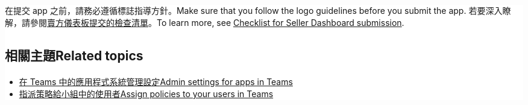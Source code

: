 <span data-ttu-id="d1a85-240">在提交 app 之前，請務必遵循標誌指導方針。</span><span class="sxs-lookup"><span data-stu-id="d1a85-240">Make sure that you follow the logo guidelines before you submit the app.</span></span> <span data-ttu-id="d1a85-241">若要深入瞭解，請參閱[賣方儀表板提交的檢查清單](/microsoftteams/platform/concepts/deploy-and-publish/appsource/prepare/overview)。</span><span class="sxs-lookup"><span data-stu-id="d1a85-241">To learn more, see [Checklist for Seller Dashboard submission](/microsoftteams/platform/concepts/deploy-and-publish/appsource/prepare/overview).</span></span> 

 ## <a name="related-topics"></a><span data-ttu-id="d1a85-242">相關主題</span><span class="sxs-lookup"><span data-stu-id="d1a85-242">Related topics</span></span>

- [<span data-ttu-id="d1a85-243">在 Teams 中的應用程式系統管理設定</span><span class="sxs-lookup"><span data-stu-id="d1a85-243">Admin settings for apps in Teams</span></span>](admin-settings.md)
- [<span data-ttu-id="d1a85-244">指派策略給小組中的使用者</span><span class="sxs-lookup"><span data-stu-id="d1a85-244">Assign policies to your users in Teams</span></span>](assign-policies.md)
